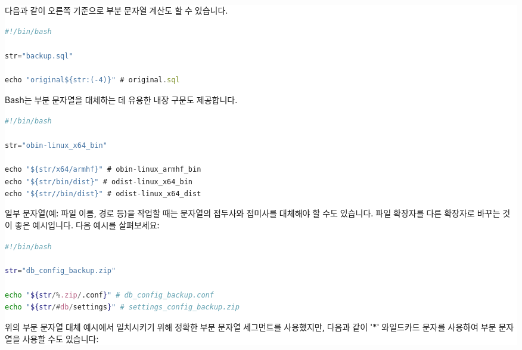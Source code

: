 
<ins class="adsbygoogle"
     style="display:block"
     data-ad-client="ca-pub-4877378276818686"
     data-ad-slot="1107185301"
     data-ad-format="auto"
     data-full-width-responsive="true"></ins>
<script>
     (adsbygoogle = window.adsbygoogle || []).push({});
</script>

다음과 같이 오른쪽 기준으로 부분 문자열 계산도 할 수 있습니다.

```js
#!/bin/bash

str="backup.sql"

echo "original${str:(-4)}" # original.sql
```

Bash는 부분 문자열을 대체하는 데 유용한 내장 구문도 제공합니다.

```js
#!/bin/bash

str="obin-linux_x64_bin"

echo "${str/x64/armhf}" # obin-linux_armhf_bin
echo "${str/bin/dist}" # odist-linux_x64_bin
echo "${str//bin/dist}" # odist-linux_x64_dist
```


<ins class="adsbygoogle"
     style="display:block"
     data-ad-client="ca-pub-4877378276818686"
     data-ad-slot="1107185301"
     data-ad-format="auto"
     data-full-width-responsive="true"></ins>
<script>
     (adsbygoogle = window.adsbygoogle || []).push({});
</script>

일부 문자열(예: 파일 이름, 경로 등)을 작업할 때는 문자열의 접두사와 접미사를 대체해야 할 수도 있습니다. 파일 확장자를 다른 확장자로 바꾸는 것이 좋은 예시입니다. 다음 예시를 살펴보세요:

```bash
#!/bin/bash

str="db_config_backup.zip"

echo "${str/%.zip/.conf}" # db_config_backup.conf
echo "${str/#db/settings}" # settings_config_backup.zip
```

위의 부분 문자열 대체 예시에서 일치시키기 위해 정확한 부분 문자열 세그먼트를 사용했지만, 다음과 같이 '\*' 와일드카드 문자를 사용하여 부분 문자열을 사용할 수도 있습니다:
